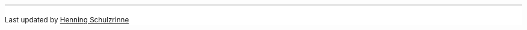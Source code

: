 <hr>
<small>Last updated 
<script type="text/JavaScript">
document.write(document.lastModified)
</script>
by <a href="http://www.cs.columbia.edu/~hgs">Henning Schulzrinne</a>
</small>

</body>
</html>
